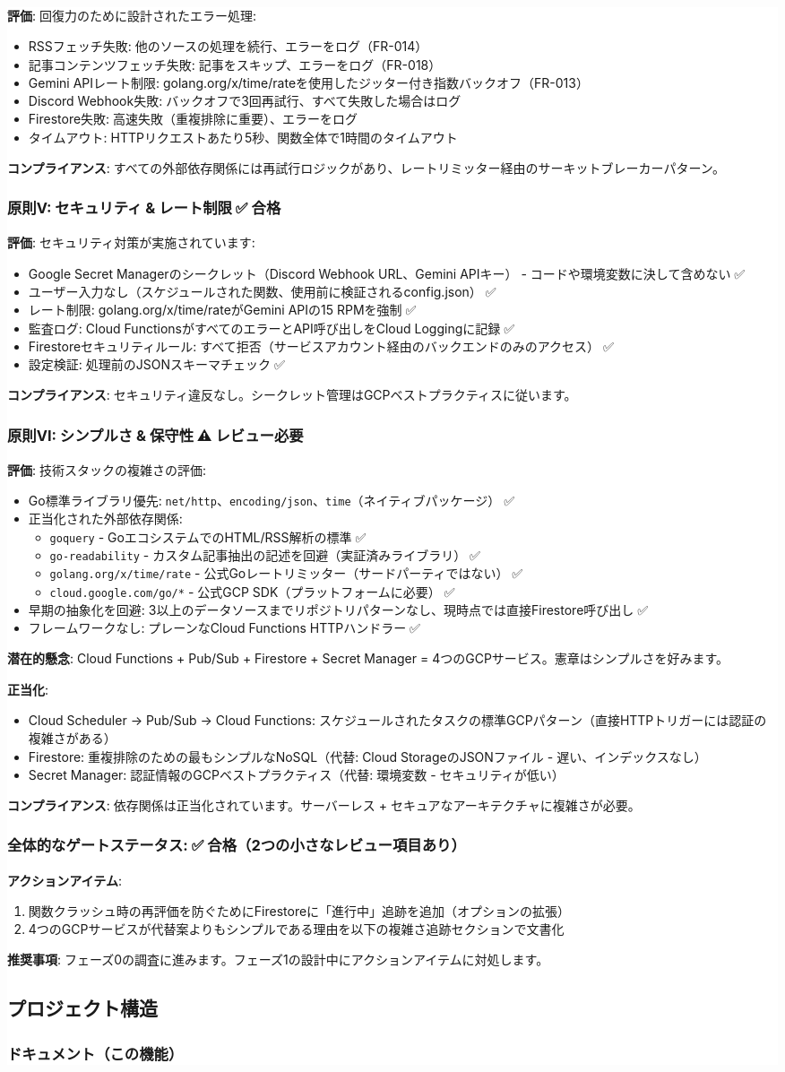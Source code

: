 **評価**: 回復力のために設計されたエラー処理:
- RSSフェッチ失敗: 他のソースの処理を続行、エラーをログ（FR-014）
- 記事コンテンツフェッチ失敗: 記事をスキップ、エラーをログ（FR-018）
- Gemini APIレート制限: golang.org/x/time/rateを使用したジッター付き指数バックオフ（FR-013）
- Discord Webhook失敗: バックオフで3回再試行、すべて失敗した場合はログ
- Firestore失敗: 高速失敗（重複排除に重要）、エラーをログ
- タイムアウト: HTTPリクエストあたり5秒、関数全体で1時間のタイムアウト

**コンプライアンス**: すべての外部依存関係には再試行ロジックがあり、レートリミッター経由のサーキットブレーカーパターン。

### 原則V: セキュリティ & レート制限 ✅ 合格

**評価**: セキュリティ対策が実施されています:
- Google Secret Managerのシークレット（Discord Webhook URL、Gemini APIキー） - コードや環境変数に決して含めない ✅
- ユーザー入力なし（スケジュールされた関数、使用前に検証されるconfig.json） ✅
- レート制限: golang.org/x/time/rateがGemini APIの15 RPMを強制 ✅
- 監査ログ: Cloud FunctionsがすべてのエラーとAPI呼び出しをCloud Loggingに記録 ✅
- Firestoreセキュリティルール: すべて拒否（サービスアカウント経由のバックエンドのみのアクセス） ✅
- 設定検証: 処理前のJSONスキーマチェック ✅

**コンプライアンス**: セキュリティ違反なし。シークレット管理はGCPベストプラクティスに従います。

### 原則VI: シンプルさ & 保守性 ⚠️ レビュー必要

**評価**: 技術スタックの複雑さの評価:
- Go標準ライブラリ優先: `net/http`、`encoding/json`、`time`（ネイティブパッケージ） ✅
- 正当化された外部依存関係:
  - `goquery` - GoエコシステムでのHTML/RSS解析の標準 ✅
  - `go-readability` - カスタム記事抽出の記述を回避（実証済みライブラリ） ✅
  - `golang.org/x/time/rate` - 公式Goレートリミッター（サードパーティではない） ✅
  - `cloud.google.com/go/*` - 公式GCP SDK（プラットフォームに必要） ✅
- 早期の抽象化を回避: 3以上のデータソースまでリポジトリパターンなし、現時点では直接Firestore呼び出し ✅
- フレームワークなし: プレーンなCloud Functions HTTPハンドラー ✅

**潜在的懸念**: Cloud Functions + Pub/Sub + Firestore + Secret Manager = 4つのGCPサービス。憲章はシンプルさを好みます。

**正当化**:
- Cloud Scheduler → Pub/Sub → Cloud Functions: スケジュールされたタスクの標準GCPパターン（直接HTTPトリガーには認証の複雑さがある）
- Firestore: 重複排除のための最もシンプルなNoSQL（代替: Cloud StorageのJSONファイル - 遅い、インデックスなし）
- Secret Manager: 認証情報のGCPベストプラクティス（代替: 環境変数 - セキュリティが低い）

**コンプライアンス**: 依存関係は正当化されています。サーバーレス + セキュアなアーキテクチャに複雑さが必要。

### 全体的なゲートステータス: ✅ 合格（2つの小さなレビュー項目あり）

**アクションアイテム**:
1. 関数クラッシュ時の再評価を防ぐためにFirestoreに「進行中」追跡を追加（オプションの拡張）
2. 4つのGCPサービスが代替案よりもシンプルである理由を以下の複雑さ追跡セクションで文書化

**推奨事項**: フェーズ0の調査に進みます。フェーズ1の設計中にアクションアイテムに対処します。

## プロジェクト構造

### ドキュメント（この機能）
